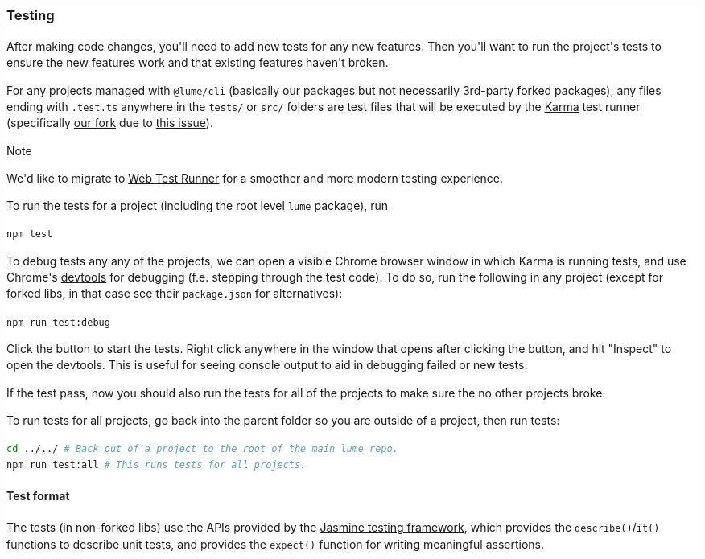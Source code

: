 ### Testing

After making code changes, you'll need to add new tests for any new features.
Then you'll want to run the project's tests to ensure the new features work
and that existing features haven't broken.

For any projects managed with `@lume/cli` (basically our packages but not
necessarily 3rd-party forked packages), any files ending with `.test.ts`
anywhere in the `tests/` or `src/` folders are test files that will be executed
by the [Karma](https://karma-runner.github.io/latest/index.html) test runner
(specifically [our fork](https://github.com/lume/karma) due to [this
issue](https://github.com/karma-runner/karma/issues/3329)).

> [!Note]
> We'd like to migrate to [Web Test
> Runner](https://github.com/modernweb-dev/web/tree/master/packages/test-runner)
> for a smoother and more modern testing experience.

To run the tests for a project (including the root level `lume` package), run

```bash
npm test
```

To debug tests any any of the projects, we can open a visible Chrome browser
window in which Karma is running tests, and use Chrome's
[devtools](https://developers.google.com/web/tools/chrome-devtools) for
debugging (f.e. stepping through the test code). To do so, run the following in
any project (except for forked libs, in that case see their `package.json` for
alternatives):

```bash
npm run test:debug
```

Click the button to start the tests. Right click anywhere in the window that
opens after clicking the button, and hit "Inspect" to open the devtools. This
is useful for seeing console output to aid in debugging failed or new tests.

If the test pass, now you should also run the tests for all of the projects to
make sure the no other projects broke.

To run tests for all projects, go back into the parent folder so you are outside
of a project, then run tests:

```bash
cd ../../ # Back out of a project to the root of the main lume repo.
npm run test:all # This runs tests for all projects.
```

#### Test format

The tests (in non-forked libs) use the APIs provided by the [Jasmine testing
framework](https://github.com/karma-runner/karma/issues/3329), which provides
the `describe()`/`it()` functions to describe unit tests, and provides the
`expect()` function for writing meaningful assertions.
